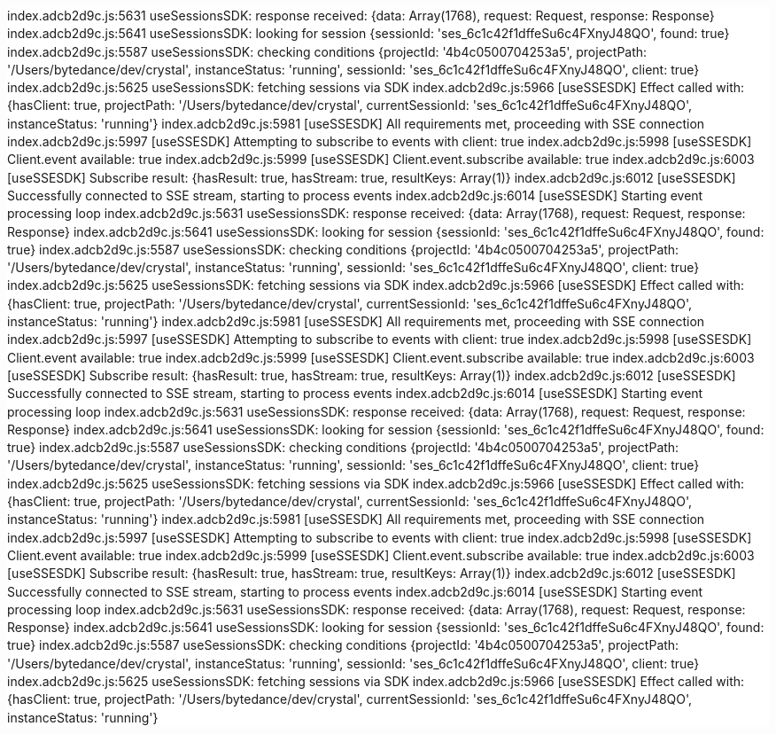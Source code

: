 index.adcb2d9c.js:5631 useSessionsSDK: response received: {data: Array(1768), request: Request, response: Response}
index.adcb2d9c.js:5641 useSessionsSDK: looking for session {sessionId: 'ses_6c1c42f1dffeSu6c4FXnyJ48QO', found: true}
index.adcb2d9c.js:5587 useSessionsSDK: checking conditions {projectId: '4b4c0500704253a5', projectPath: '/Users/bytedance/dev/crystal', instanceStatus: 'running', sessionId: 'ses_6c1c42f1dffeSu6c4FXnyJ48QO', client: true}
index.adcb2d9c.js:5625 useSessionsSDK: fetching sessions via SDK
index.adcb2d9c.js:5966 [useSSESDK] Effect called with: {hasClient: true, projectPath: '/Users/bytedance/dev/crystal', currentSessionId: 'ses_6c1c42f1dffeSu6c4FXnyJ48QO', instanceStatus: 'running'}
index.adcb2d9c.js:5981 [useSSESDK] All requirements met, proceeding with SSE connection
index.adcb2d9c.js:5997 [useSSESDK] Attempting to subscribe to events with client: true
index.adcb2d9c.js:5998 [useSSESDK] Client.event available: true
index.adcb2d9c.js:5999 [useSSESDK] Client.event.subscribe available: true
index.adcb2d9c.js:6003 [useSSESDK] Subscribe result: {hasResult: true, hasStream: true, resultKeys: Array(1)}
index.adcb2d9c.js:6012 [useSSESDK] Successfully connected to SSE stream, starting to process events
index.adcb2d9c.js:6014 [useSSESDK] Starting event processing loop
index.adcb2d9c.js:5631 useSessionsSDK: response received: {data: Array(1768), request: Request, response: Response}
index.adcb2d9c.js:5641 useSessionsSDK: looking for session {sessionId: 'ses_6c1c42f1dffeSu6c4FXnyJ48QO', found: true}
index.adcb2d9c.js:5587 useSessionsSDK: checking conditions {projectId: '4b4c0500704253a5', projectPath: '/Users/bytedance/dev/crystal', instanceStatus: 'running', sessionId: 'ses_6c1c42f1dffeSu6c4FXnyJ48QO', client: true}
index.adcb2d9c.js:5625 useSessionsSDK: fetching sessions via SDK
index.adcb2d9c.js:5966 [useSSESDK] Effect called with: {hasClient: true, projectPath: '/Users/bytedance/dev/crystal', currentSessionId: 'ses_6c1c42f1dffeSu6c4FXnyJ48QO', instanceStatus: 'running'}
index.adcb2d9c.js:5981 [useSSESDK] All requirements met, proceeding with SSE connection
index.adcb2d9c.js:5997 [useSSESDK] Attempting to subscribe to events with client: true
index.adcb2d9c.js:5998 [useSSESDK] Client.event available: true
index.adcb2d9c.js:5999 [useSSESDK] Client.event.subscribe available: true
index.adcb2d9c.js:6003 [useSSESDK] Subscribe result: {hasResult: true, hasStream: true, resultKeys: Array(1)}
index.adcb2d9c.js:6012 [useSSESDK] Successfully connected to SSE stream, starting to process events
index.adcb2d9c.js:6014 [useSSESDK] Starting event processing loop
index.adcb2d9c.js:5631 useSessionsSDK: response received: {data: Array(1768), request: Request, response: Response}
index.adcb2d9c.js:5641 useSessionsSDK: looking for session {sessionId: 'ses_6c1c42f1dffeSu6c4FXnyJ48QO', found: true}
index.adcb2d9c.js:5587 useSessionsSDK: checking conditions {projectId: '4b4c0500704253a5', projectPath: '/Users/bytedance/dev/crystal', instanceStatus: 'running', sessionId: 'ses_6c1c42f1dffeSu6c4FXnyJ48QO', client: true}
index.adcb2d9c.js:5625 useSessionsSDK: fetching sessions via SDK
index.adcb2d9c.js:5966 [useSSESDK] Effect called with: {hasClient: true, projectPath: '/Users/bytedance/dev/crystal', currentSessionId: 'ses_6c1c42f1dffeSu6c4FXnyJ48QO', instanceStatus: 'running'}
index.adcb2d9c.js:5981 [useSSESDK] All requirements met, proceeding with SSE connection
index.adcb2d9c.js:5997 [useSSESDK] Attempting to subscribe to events with client: true
index.adcb2d9c.js:5998 [useSSESDK] Client.event available: true
index.adcb2d9c.js:5999 [useSSESDK] Client.event.subscribe available: true
index.adcb2d9c.js:6003 [useSSESDK] Subscribe result: {hasResult: true, hasStream: true, resultKeys: Array(1)}
index.adcb2d9c.js:6012 [useSSESDK] Successfully connected to SSE stream, starting to process events
index.adcb2d9c.js:6014 [useSSESDK] Starting event processing loop
index.adcb2d9c.js:5631 useSessionsSDK: response received: {data: Array(1768), request: Request, response: Response}
index.adcb2d9c.js:5641 useSessionsSDK: looking for session {sessionId: 'ses_6c1c42f1dffeSu6c4FXnyJ48QO', found: true}
index.adcb2d9c.js:5587 useSessionsSDK: checking conditions {projectId: '4b4c0500704253a5', projectPath: '/Users/bytedance/dev/crystal', instanceStatus: 'running', sessionId: 'ses_6c1c42f1dffeSu6c4FXnyJ48QO', client: true}
index.adcb2d9c.js:5625 useSessionsSDK: fetching sessions via SDK
index.adcb2d9c.js:5966 [useSSESDK] Effect called with: {hasClient: true, projectPath: '/Users/bytedance/dev/crystal', currentSessionId: 'ses_6c1c42f1dffeSu6c4FXnyJ48QO', instanceStatus: 'running'}